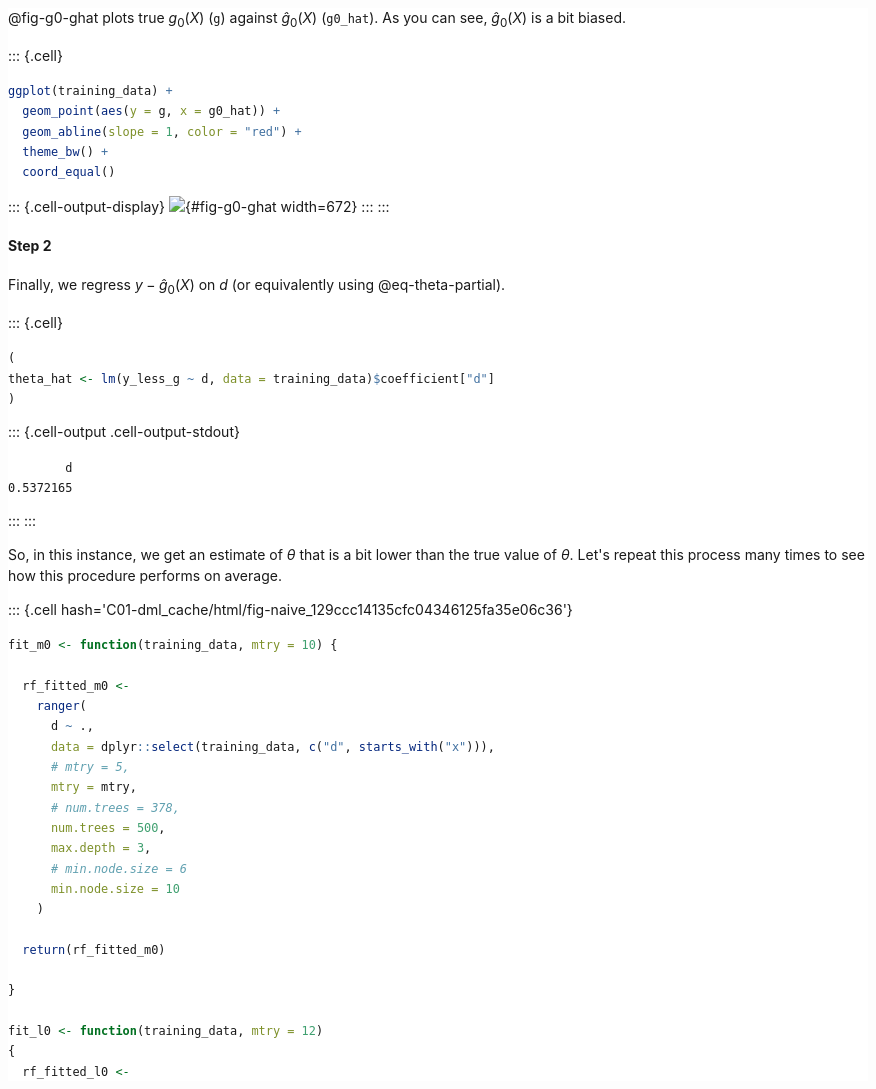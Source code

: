 
@fig-g0-ghat plots true $g_0(X)$ (`g`) against $\hat{g}_0(X)$ (`g0_hat`). As you can see, $\hat{g}_0(X)$ is a bit biased.


::: {.cell}

```{.r .cell-code  code-fold="true"}
ggplot(training_data) +
  geom_point(aes(y = g, x = g0_hat)) +
  geom_abline(slope = 1, color = "red") +
  theme_bw() +
  coord_equal()
```

::: {.cell-output-display}
![](C01-dml_files/figure-html/fig-g0-ghat-1.png){#fig-g0-ghat width=672}
:::
:::


#### Step 2

Finally, we regress $y - \hat{g}_0(X)$ on $d$ (or equivalently using @eq-theta-partial).


::: {.cell}

```{.r .cell-code}
(
theta_hat <- lm(y_less_g ~ d, data = training_data)$coefficient["d"]
)
```

::: {.cell-output .cell-output-stdout}
```
        d 
0.5372165 
```
:::
:::


So, in this instance, we get an estimate of $\theta$ that is a bit lower than the true value of $\theta$. Let's repeat this process many times to see how this procedure performs on average. 


::: {.cell hash='C01-dml_cache/html/fig-naive_129ccc14135cfc04346125fa35e06c36'}

```{.r .cell-code  code-fold="true"}
fit_m0 <- function(training_data, mtry = 10) {

  rf_fitted_m0 <-
    ranger(
      d ~ .,
      data = dplyr::select(training_data, c("d", starts_with("x"))),
      # mtry = 5,
      mtry = mtry,
      # num.trees = 378,
      num.trees = 500,
      max.depth = 3,
      # min.node.size = 6
      min.node.size = 10
    )

  return(rf_fitted_m0)

}

fit_l0 <- function(training_data, mtry = 12)
{
  rf_fitted_l0 <-
```